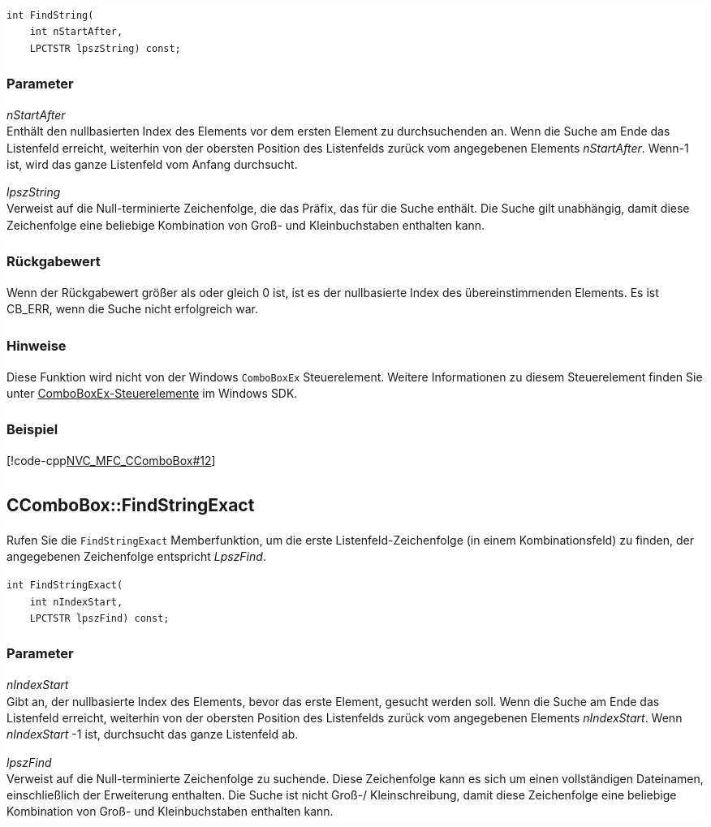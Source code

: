 ```  
int FindString(
    int nStartAfter,  
    LPCTSTR lpszString) const;  
```  
  
### <a name="parameters"></a>Parameter  
 *nStartAfter*  
 Enthält den nullbasierten Index des Elements vor dem ersten Element zu durchsuchenden an. Wenn die Suche am Ende das Listenfeld erreicht, weiterhin von der obersten Position des Listenfelds zurück vom angegebenen Elements *nStartAfter*. Wenn-1 ist, wird das ganze Listenfeld vom Anfang durchsucht.  
  
 *lpszString*  
 Verweist auf die Null-terminierte Zeichenfolge, die das Präfix, das für die Suche enthält. Die Suche gilt unabhängig, damit diese Zeichenfolge eine beliebige Kombination von Groß- und Kleinbuchstaben enthalten kann.  
  
### <a name="return-value"></a>Rückgabewert  
 Wenn der Rückgabewert größer als oder gleich 0 ist, ist es der nullbasierte Index des übereinstimmenden Elements. Es ist CB_ERR, wenn die Suche nicht erfolgreich war.  
  
### <a name="remarks"></a>Hinweise  
 Diese Funktion wird nicht von der Windows `ComboBoxEx` Steuerelement. Weitere Informationen zu diesem Steuerelement finden Sie unter [ComboBoxEx-Steuerelemente](http://msdn.microsoft.com/library/windows/desktop/bb775738) im Windows SDK.  
  
### <a name="example"></a>Beispiel  
 [!code-cpp[NVC_MFC_CComboBox#12](../../mfc/reference/codesnippet/cpp/ccombobox-class_12.cpp)]  
  
##  <a name="findstringexact"></a>  CComboBox::FindStringExact  
 Rufen Sie die `FindStringExact` Memberfunktion, um die erste Listenfeld-Zeichenfolge (in einem Kombinationsfeld) zu finden, der angegebenen Zeichenfolge entspricht *LpszFind*.  
  
```  
int FindStringExact(
    int nIndexStart,  
    LPCTSTR lpszFind) const;  
```  
  
### <a name="parameters"></a>Parameter  
 *nIndexStart*  
 Gibt an, der nullbasierte Index des Elements, bevor das erste Element, gesucht werden soll. Wenn die Suche am Ende das Listenfeld erreicht, weiterhin von der obersten Position des Listenfelds zurück vom angegebenen Elements *nIndexStart*. Wenn *nIndexStart* -1 ist, durchsucht das ganze Listenfeld ab.  
  
 *lpszFind*  
 Verweist auf die Null-terminierte Zeichenfolge zu suchende. Diese Zeichenfolge kann es sich um einen vollständigen Dateinamen, einschließlich der Erweiterung enthalten. Die Suche ist nicht Groß-/ Kleinschreibung, damit diese Zeichenfolge eine beliebige Kombination von Groß- und Kleinbuchstaben enthalten kann.  
  